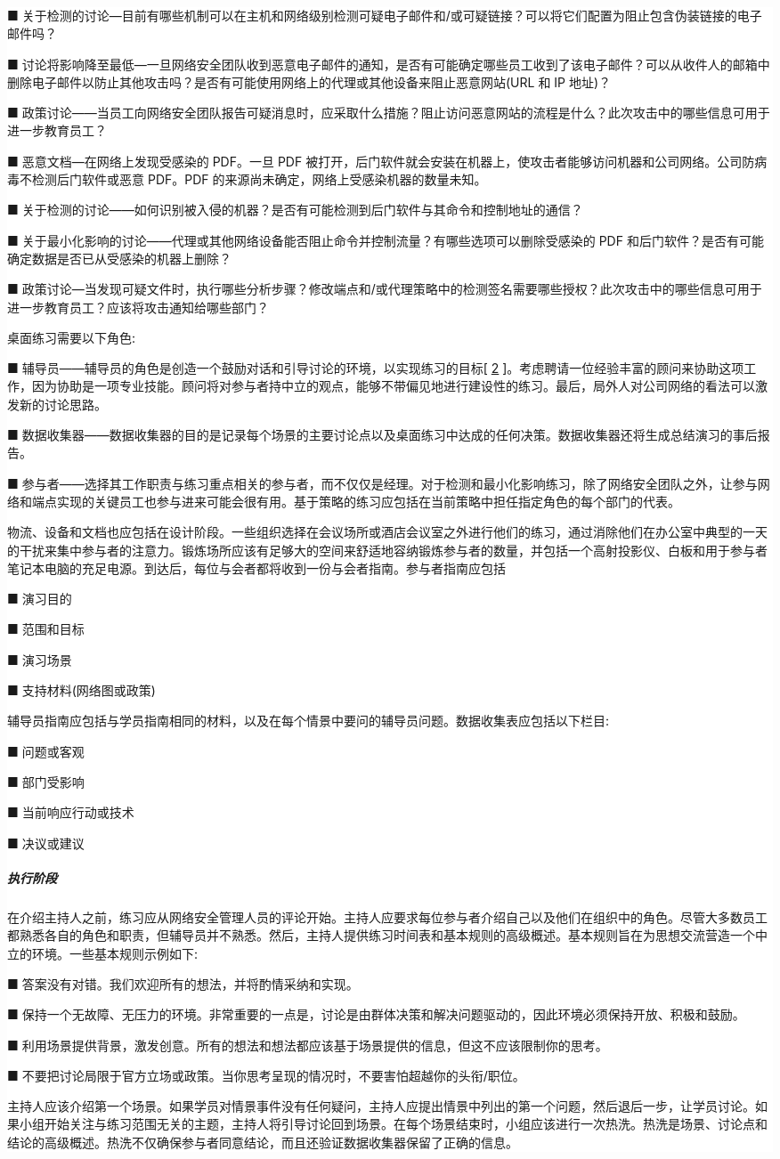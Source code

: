 ■ 关于检测的讨论—目前有哪些机制可以在主机和网络级别检测可疑电子邮件和/或可疑链接？可以将它们配置为阻止包含伪装链接的电子邮件吗？

■ 讨论将影响降至最低—一旦网络安全团队收到恶意电子邮件的通知，是否有可能确定哪些员工收到了该电子邮件？可以从收件人的邮箱中删除电子邮件以防止其他攻击吗？是否有可能使用网络上的代理或其他设备来阻止恶意网站(URL 和 IP 地址)？

■ 政策讨论——当员工向网络安全团队报告可疑消息时，应采取什么措施？阻止访问恶意网站的流程是什么？此次攻击中的哪些信息可用于进一步教育员工？

■ 恶意文档—在网络上发现受感染的 PDF。一旦 PDF 被打开，后门软件就会安装在机器上，使攻击者能够访问机器和公司网络。公司防病毒不检测后门软件或恶意 PDF。PDF 的来源尚未确定，网络上受感染机器的数量未知。

■ 关于检测的讨论——如何识别被入侵的机器？是否有可能检测到后门软件与其命令和控制地址的通信？

■ 关于最小化影响的讨论——代理或其他网络设备能否阻止命令并控制流量？有哪些选项可以删除受感染的 PDF 和后门软件？是否有可能确定数据是否已从受感染的机器上删除？

■ 政策讨论—当发现可疑文件时，执行哪些分析步骤？修改端点和/或代理策略中的检测签名需要哪些授权？此次攻击中的哪些信息可用于进一步教育员工？应该将攻击通知给哪些部门？

桌面练习需要以下角色:

■ 辅导员——辅导员的角色是创造一个鼓励对话和引导讨论的环境，以实现练习的目标[ [2](#bb0015) ]。考虑聘请一位经验丰富的顾问来协助这项工作，因为协助是一项专业技能。顾问将对参与者持中立的观点，能够不带偏见地进行建设性的练习。最后，局外人对公司网络的看法可以激发新的讨论思路。

■ 数据收集器——数据收集器的目的是记录每个场景的主要讨论点以及桌面练习中达成的任何决策。数据收集器还将生成总结演习的事后报告。

■ 参与者——选择其工作职责与练习重点相关的参与者，而不仅仅是经理。对于检测和最小化影响练习，除了网络安全团队之外，让参与网络和端点实现的关键员工也参与进来可能会很有用。基于策略的练习应包括在当前策略中担任指定角色的每个部门的代表。

物流、设备和文档也应包括在设计阶段。一些组织选择在会议场所或酒店会议室之外进行他们的练习，通过消除他们在办公室中典型的一天的干扰来集中参与者的注意力。锻炼场所应该有足够大的空间来舒适地容纳锻炼参与者的数量，并包括一个高射投影仪、白板和用于参与者笔记本电脑的充足电源。到达后，每位与会者都将收到一份与会者指南。参与者指南应包括

■ 演习目的

■ 范围和目标

■ 演习场景

■ 支持材料(网络图或政策)

辅导员指南应包括与学员指南相同的材料，以及在每个情景中要问的辅导员问题。数据收集表应包括以下栏目:

■ 问题或客观

■ 部门受影响

■ 当前响应行动或技术

■ 决议或建议

##### 执行阶段

在介绍主持人之前，练习应从网络安全管理人员的评论开始。主持人应要求每位参与者介绍自己以及他们在组织中的角色。尽管大多数员工都熟悉各自的角色和职责，但辅导员并不熟悉。然后，主持人提供练习时间表和基本规则的高级概述。基本规则旨在为思想交流营造一个中立的环境。一些基本规则示例如下:

■ 答案没有对错。我们欢迎所有的想法，并将酌情采纳和实现。

■ 保持一个无故障、无压力的环境。非常重要的一点是，讨论是由群体决策和解决问题驱动的，因此环境必须保持开放、积极和鼓励。

■ 利用场景提供背景，激发创意。所有的想法和想法都应该基于场景提供的信息，但这不应该限制你的思考。

■ 不要把讨论局限于官方立场或政策。当你思考呈现的情况时，不要害怕超越你的头衔/职位。

主持人应该介绍第一个场景。如果学员对情景事件没有任何疑问，主持人应提出情景中列出的第一个问题，然后退后一步，让学员讨论。如果小组开始关注与练习范围无关的主题，主持人将引导讨论回到场景。在每个场景结束时，小组应该进行一次热洗。热洗是场景、讨论点和结论的高级概述。热洗不仅确保参与者同意结论，而且还验证数据收集器保留了正确的信息。
